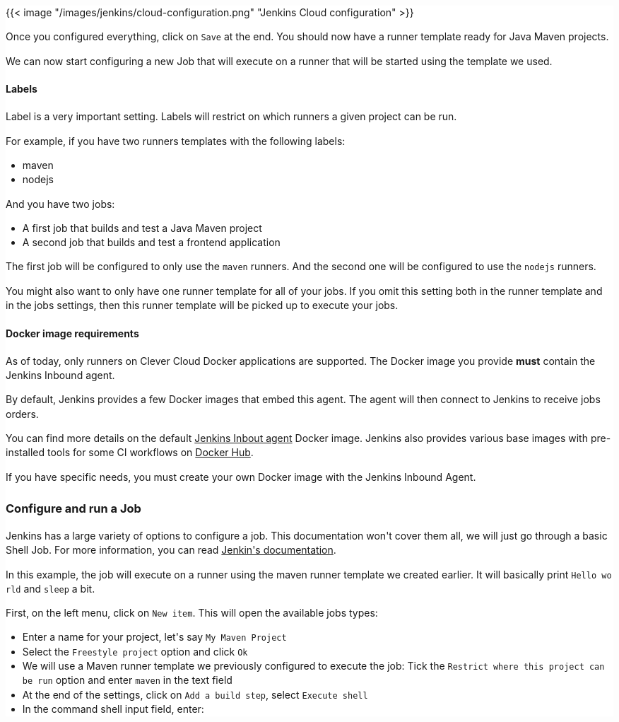 {{< image "/images/jenkins/cloud-configuration.png" "Jenkins Cloud configuration" >}}

Once you configured everything, click on `Save` at the end. You should now have a runner template ready for Java Maven projects.

We can now start configuring a new Job that will execute on a runner that will be started using the template we used.

#### Labels

Label is a very important setting. Labels will restrict on which runners a given project can be run.

For example, if you have two runners templates with the following labels:
- maven
- nodejs

And you have two jobs:
- A first job that builds and test a Java Maven project
- A second job that builds and test a frontend application

The first job will be configured to only use the `maven` runners. And the second one will be configured to use the `nodejs` runners.

You might also want to only have one runner template for all of your jobs. If you omit this setting both in the runner template and in the jobs settings, then this runner template will be
picked up to execute your jobs.

#### Docker image requirements

As of today, only runners on Clever Cloud Docker applications are supported. The Docker image you provide **must** contain the Jenkins Inbound agent.

By default, Jenkins provides a few Docker images that embed this agent. The agent will then connect to Jenkins to receive jobs orders.

You can find more details on the default [Jenkins Inbout agent](https://hub.docker.com/r/jenkins/inbound-agent/) Docker image. Jenkins also
provides various base images with pre-installed tools for some CI workflows on [Docker Hub](https://hub.docker.com/u/jenkins).

If you have specific needs, you must create your own Docker image with the Jenkins Inbound Agent.

### Configure and run a Job

Jenkins has a large variety of options to configure a job. This documentation won't cover them all, we will just go through a basic Shell Job. For more information, you can
read [Jenkin's documentation](https://www.jenkins.io/doc/).

In this example, the job will execute on a runner using the maven runner template we created earlier. It will basically print `Hello world` and `sleep` a bit.

First, on the left menu, click on `New item`. This will open the available jobs types:
- Enter a name for your project, let's say `My Maven Project`
- Select the `Freestyle project` option and click `Ok`
- We will use a Maven runner template we previously configured to execute the job: Tick the `Restrict where this project can be run` option and enter `maven` in the text field
- At the end of the settings, click on `Add a build step`, select `Execute shell`
- In the command shell input field, enter:
